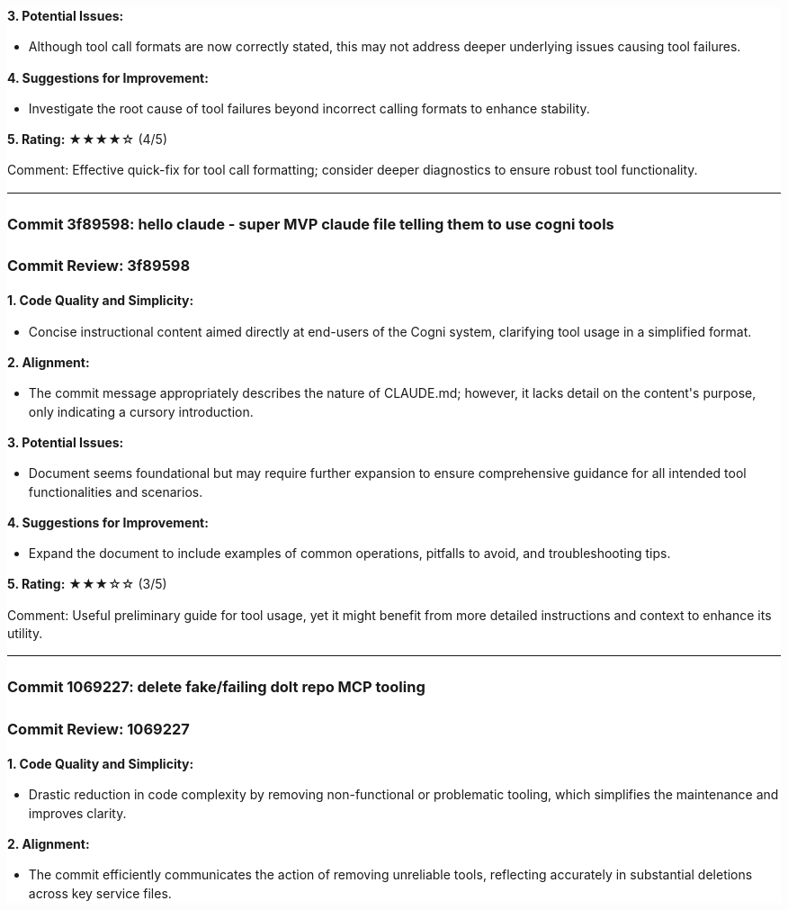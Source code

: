 **3. Potential Issues:**
   - Although tool call formats are now correctly stated, this may not address deeper underlying issues causing tool failures.

**4. Suggestions for Improvement:**
   - Investigate the root cause of tool failures beyond incorrect calling formats to enhance stability.

**5. Rating:** ★★★★☆ (4/5)

Comment: Effective quick-fix for tool call formatting; consider deeper diagnostics to ensure robust tool functionality.


---

### Commit 3f89598: hello claude - super MVP claude file telling them to use cogni tools
### Commit Review: 3f89598

**1. Code Quality and Simplicity:**
   - Concise instructional content aimed directly at end-users of the Cogni system, clarifying tool usage in a simplified format.

**2. Alignment:**
   - The commit message appropriately describes the nature of CLAUDE.md; however, it lacks detail on the content's purpose, only indicating a cursory introduction.

**3. Potential Issues:**
   - Document seems foundational but may require further expansion to ensure comprehensive guidance for all intended tool functionalities and scenarios.

**4. Suggestions for Improvement:**
   - Expand the document to include examples of common operations, pitfalls to avoid, and troubleshooting tips.

**5. Rating:** ★★★☆☆ (3/5)

Comment: Useful preliminary guide for tool usage, yet it might benefit from more detailed instructions and context to enhance its utility.


---

### Commit 1069227: delete fake/failing dolt repo MCP tooling
### Commit Review: 1069227

**1. Code Quality and Simplicity:**
   - Drastic reduction in code complexity by removing non-functional or problematic tooling, which simplifies the maintenance and improves clarity.

**2. Alignment:**
   - The commit efficiently communicates the action of removing unreliable tools, reflecting accurately in substantial deletions across key service files.
